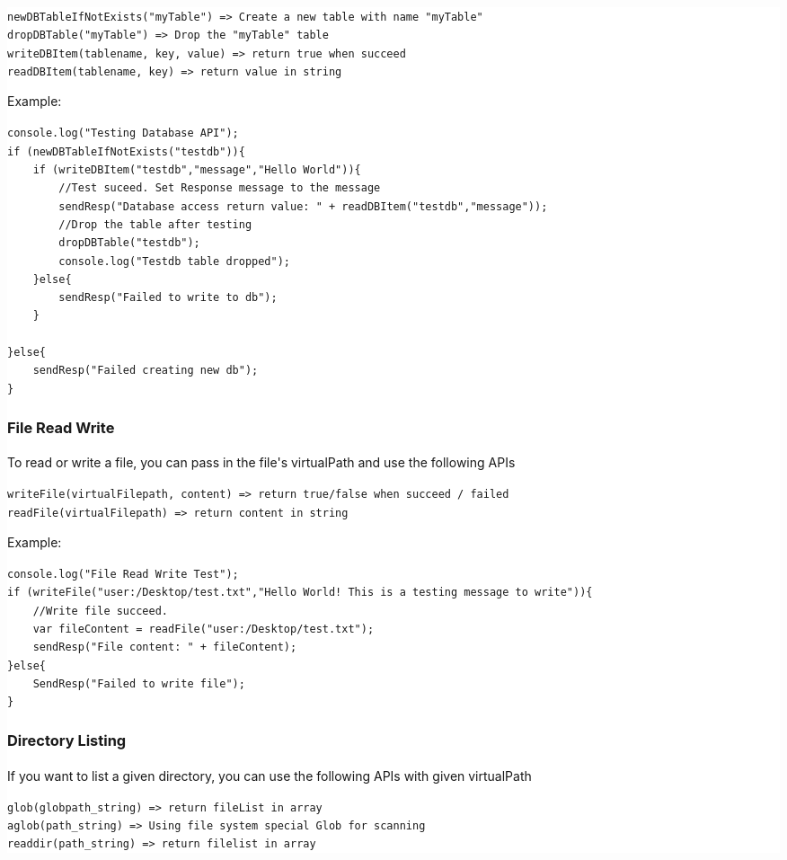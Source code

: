 ```
newDBTableIfNotExists("myTable") => Create a new table with name "myTable"
dropDBTable("myTable") => Drop the "myTable" table
writeDBItem(tablename, key, value) => return true when succeed
readDBItem(tablename, key) => return value in string

```

Example:
```
console.log("Testing Database API");
if (newDBTableIfNotExists("testdb")){
	if (writeDBItem("testdb","message","Hello World")){
		//Test suceed. Set Response message to the message
		sendResp("Database access return value: " + readDBItem("testdb","message"));
		//Drop the table after testing
		dropDBTable("testdb");
		console.log("Testdb table dropped");
	}else{
		sendResp("Failed to write to db");
	}
	
}else{
	sendResp("Failed creating new db");
}

```

### File Read Write
To read or write a file, you can pass in the file's virtualPath and use the following APIs

```
writeFile(virtualFilepath, content) => return true/false when succeed / failed
readFile(virtualFilepath) => return content in string
```

Example:
```
console.log("File Read Write Test");
if (writeFile("user:/Desktop/test.txt","Hello World! This is a testing message to write")){
	//Write file succeed.
	var fileContent = readFile("user:/Desktop/test.txt");
	sendResp("File content: " + fileContent);
}else{
	SendResp("Failed to write file");
}
```

### Directory Listing
If you want to list a given directory, you can use the following APIs with given virtualPath
```
glob(globpath_string) => return fileList in array
aglob(path_string) => Using file system special Glob for scanning
readdir(path_string) => return filelist in array
```
